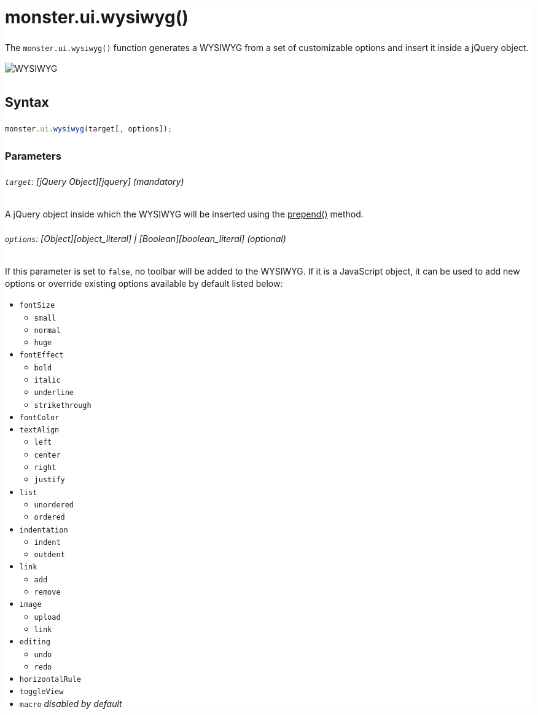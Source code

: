 # monster.ui.wysiwyg()
The `monster.ui.wysiwyg()` function generates a WYSIWYG from a set of customizable options and insert it inside a jQuery object.

![WYSIWYG](http://i.imgur.com/xiQh04l.png)

## Syntax
```javascript
monster.ui.wysiwyg(target[, options]);
```

### Parameters

###### `target`: [jQuery Object][jquery] (mandatory)

A jQuery object inside which the WYSIWYG will be inserted using the [prepend()][prepend] method.

###### `options`: [Object][object_literal] | [Boolean][boolean_literal] (optional)

If this parameter is set to `false`, no toolbar will be added to the WYSIWYG. If it is a JavaScript object, it can be used to add new options or override existing options available by default listed below:

* `fontSize`
    - `small`
    - `normal`
    - `huge`
* `fontEffect`
    - `bold`
    - `italic`
    - `underline`
    - `strikethrough`
* `fontColor`
* `textAlign`
    - `left`
    - `center`
    - `right`
    - `justify`
* `list`
    - `unordered`
    - `ordered`
* `indentation`
    - `indent`
    - `outdent`
* `link`
    - `add`
    - `remove`
* `image`
    - `upload`
    - `link`
* `editing`
    - `undo`
    - `redo`
* `horizontalRule`
* `toggleView`
* `macro` *disabled by default*


[prepend]: http://api.jquery.com/prepend/
[font_awesome]: http://fortawesome.github.io/Font-Awesome/3.2.1/icons/
[exec_command]: https://developer.mozilla.org/en-US/docs/Web/API/document.execCommand